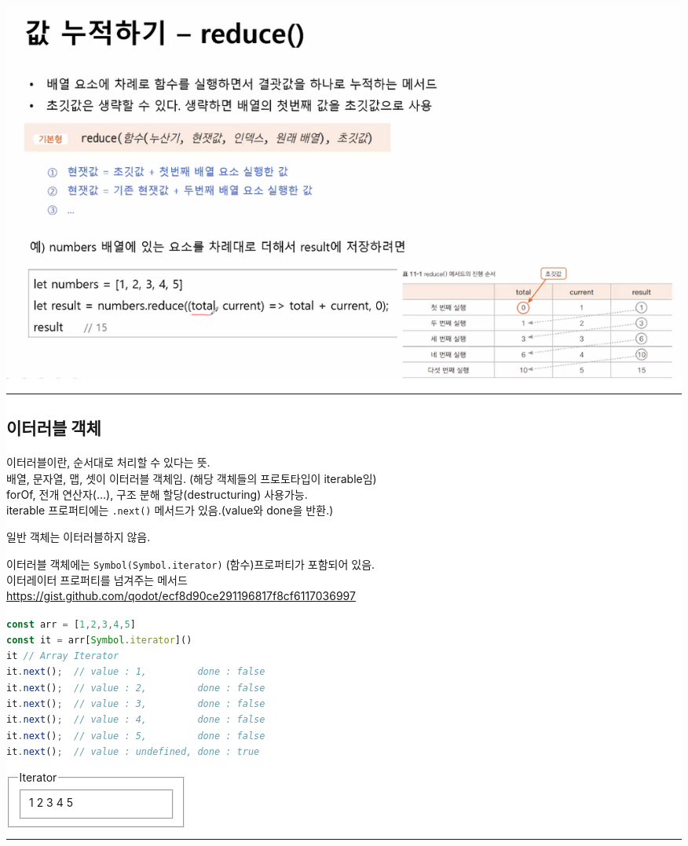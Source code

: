 ![alt text](../../../image/jsp_reduce.PNG)  

---

## 이터러블 객체  
이터러블이란, 순서대로 처리할 수 있다는 뜻.  
배열, 문자열, 맵, 셋이 이터러블 객체임. (해당 객체들의 프로토타입이 iterable임)  
forOf, 전개 연산자(...), 구조 분해 할당(destructuring) 사용가능.  
iterable 프로퍼티에는 `.next()` 메서드가 있음.(value와 done을 반환.)  

일반 객체는 이터러블하지 않음.  

이터러블 객체에는 `Symbol(Symbol.iterator)` (함수)프로퍼티가 포함되어 있음.  
이터레이터 프로퍼티를 넘겨주는 메서드  
https://gist.github.com/qodot/ecf8d90ce291196817f8cf6117036997  

```javascript
const arr = [1,2,3,4,5]
const it = arr[Symbol.iterator]()
it // Array Iterator  
it.next();  // value : 1,         done : false
it.next();  // value : 2,         done : false
it.next();  // value : 3,         done : false
it.next();  // value : 4,         done : false
it.next();  // value : 5,         done : false
it.next();  // value : undefined, done : true
```

<fieldset style="width:200px">
<legend>Iterator</legend>
    <fieldset>
    1 2 3 4 5
    </fieldset>
</fieldset>  

---